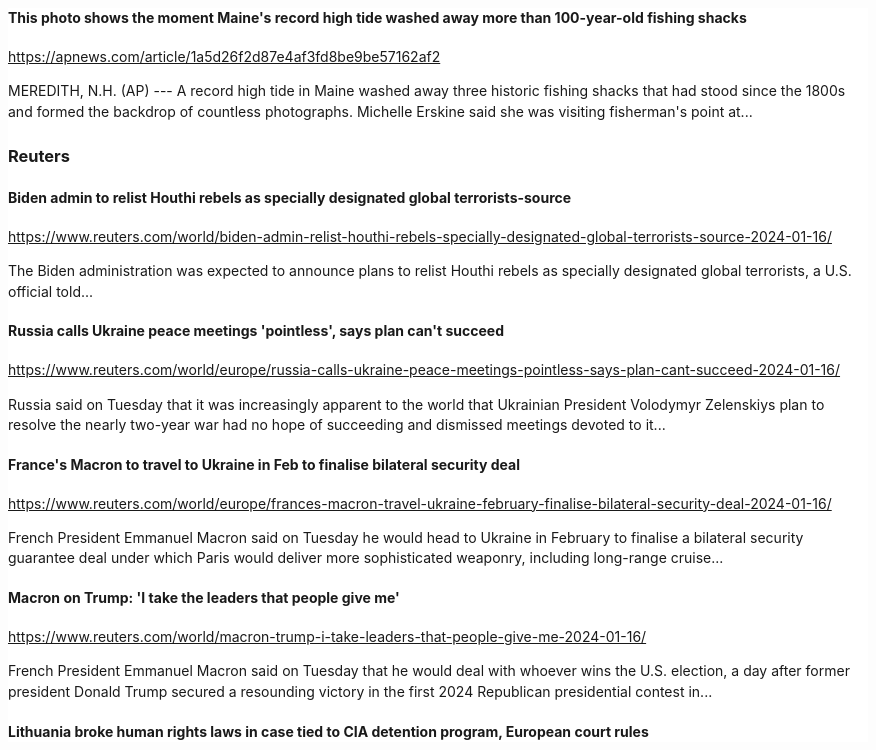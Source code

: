 #### This photo shows the moment Maine's record high tide washed away more than 100-year-old fishing shacks

https://apnews.com/article/1a5d26f2d87e4af3fd8be9be57162af2

MEREDITH, N.H. (AP) --- A record high tide in Maine washed away three
historic fishing shacks that had stood since the 1800s and formed the
backdrop of countless photographs. Michelle Erskine said she was
visiting fisherman's point at\...

### Reuters

#### Biden admin to relist Houthi rebels as specially designated global terrorists-source

https://www.reuters.com/world/biden-admin-relist-houthi-rebels-specially-designated-global-terrorists-source-2024-01-16/

The Biden administration was expected to announce plans to relist Houthi
rebels as specially designated global terrorists, a U.S. official
told\...

#### Russia calls Ukraine peace meetings 'pointless', says plan can't succeed

https://www.reuters.com/world/europe/russia-calls-ukraine-peace-meetings-pointless-says-plan-cant-succeed-2024-01-16/

Russia said on Tuesday that it was increasingly apparent to the world
that Ukrainian President Volodymyr Zelenskiys plan to resolve the nearly
two-year war had no hope of succeeding and dismissed meetings devoted to
it\...

#### France's Macron to travel to Ukraine in Feb to finalise bilateral security deal

https://www.reuters.com/world/europe/frances-macron-travel-ukraine-february-finalise-bilateral-security-deal-2024-01-16/

French President Emmanuel Macron said on Tuesday he would head to
Ukraine in February to finalise a bilateral security guarantee deal
under which Paris would deliver more sophisticated weaponry, including
long-range cruise\...

#### Macron on Trump: 'I take the leaders that people give me'

https://www.reuters.com/world/macron-trump-i-take-leaders-that-people-give-me-2024-01-16/

French President Emmanuel Macron said on Tuesday that he would deal with
whoever wins the U.S. election, a day after former president Donald
Trump secured a resounding victory in the first 2024 Republican
presidential contest in\...

#### Lithuania broke human rights laws in case tied to CIA detention program, European court rules

